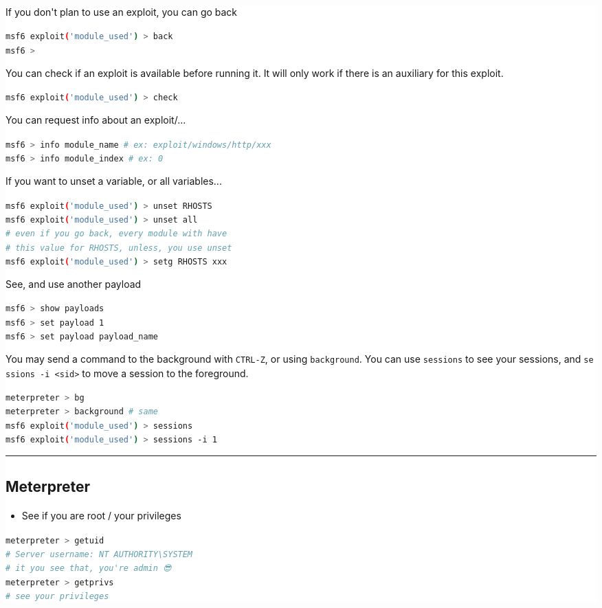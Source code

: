 If you don't plan to use an exploit, you can go back

```bash
msf6 exploit('module_used') > back
msf6 > 
```

You can check if an exploit is available before running it. It will only work if there is an auxiliary for this exploit.

```bash
msf6 exploit('module_used') > check
```

You can request info about an exploit/...

```bash
msf6 > info module_name # ex: exploit/windows/http/xxx
msf6 > info module_index # ex: 0
```
</div><div>

If you want to unset a variable, or all variables...

```bash
msf6 exploit('module_used') > unset RHOSTS
msf6 exploit('module_used') > unset all
# even if you go back, every module with have
# this value for RHOSTS, unless, you use unset
msf6 exploit('module_used') > setg RHOSTS xxx
```

See, and use another payload

```bash
msf6 > show payloads
msf6 > set payload 1
msf6 > set payload payload_name
```

You may send a command to the background with `CTRL-Z`, or using `background`. You can use `sessions` to see your sessions, and `sessions -i <sid>` to move a session to the foreground.

```bash
meterpreter > bg
meterpreter > background # same
msf6 exploit('module_used') > sessions
msf6 exploit('module_used') > sessions -i 1
```
</div></div>

<hr class="sep-both">

## Meterpreter

<div class="row row-cols-md-2"><div>

* See if you are root / your privileges

```bash
meterpreter > getuid
# Server username: NT AUTHORITY\SYSTEM
# it you see that, you're admin 😎
meterpreter > getprivs
# see your privileges
```
